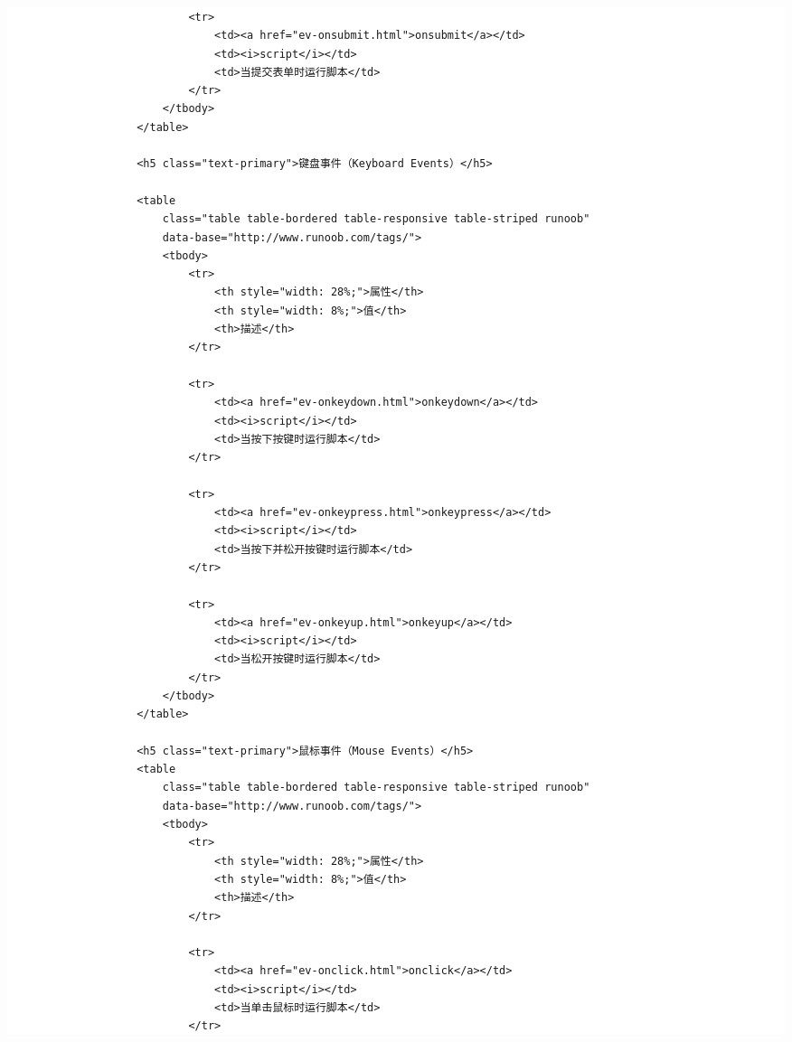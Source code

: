 								<tr>
									<td><a href="ev-onsubmit.html">onsubmit</a></td>
									<td><i>script</i></td>
									<td>当提交表单时运行脚本</td>
								</tr>
							</tbody>
						</table>

						<h5 class="text-primary">键盘事件（Keyboard Events）</h5>

						<table
							class="table table-bordered table-responsive table-striped runoob"
							data-base="http://www.runoob.com/tags/">
							<tbody>
								<tr>
									<th style="width: 28%;">属性</th>
									<th style="width: 8%;">值</th>
									<th>描述</th>
								</tr>

								<tr>
									<td><a href="ev-onkeydown.html">onkeydown</a></td>
									<td><i>script</i></td>
									<td>当按下按键时运行脚本</td>
								</tr>

								<tr>
									<td><a href="ev-onkeypress.html">onkeypress</a></td>
									<td><i>script</i></td>
									<td>当按下并松开按键时运行脚本</td>
								</tr>

								<tr>
									<td><a href="ev-onkeyup.html">onkeyup</a></td>
									<td><i>script</i></td>
									<td>当松开按键时运行脚本</td>
								</tr>
							</tbody>
						</table>

						<h5 class="text-primary">鼠标事件（Mouse Events）</h5>
						<table
							class="table table-bordered table-responsive table-striped runoob"
							data-base="http://www.runoob.com/tags/">
							<tbody>
								<tr>
									<th style="width: 28%;">属性</th>
									<th style="width: 8%;">值</th>
									<th>描述</th>
								</tr>

								<tr>
									<td><a href="ev-onclick.html">onclick</a></td>
									<td><i>script</i></td>
									<td>当单击鼠标时运行脚本</td>
								</tr>
